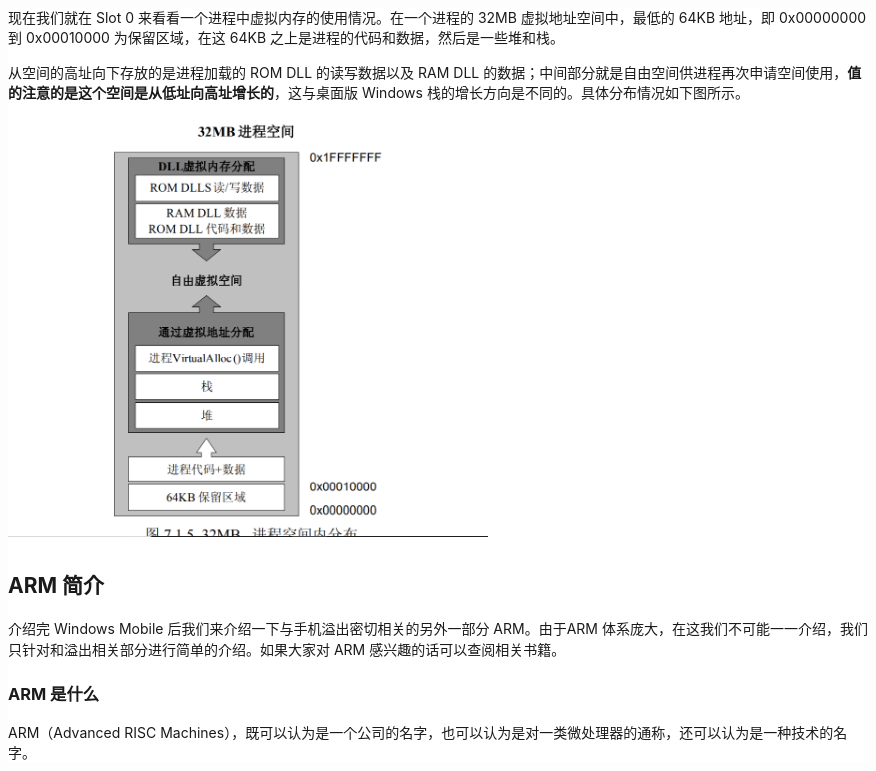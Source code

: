 现在我们就在 Slot 0 来看看一个进程中虚拟内存的使用情况。在一个进程的 32MB 虚拟地址空间中，最低的 64KB 地址，即 0x00000000 到 0x00010000 为保留区域，在这 64KB 之上是进程的代码和数据，然后是一些堆和栈。

从空间的高址向下存放的是进程加载的 ROM DLL 的读写数据以及 RAM DLL 的数据；中间部分就是自由空间供进程再次申请空间使用，**值的注意的是这个空间是从低址向高址增长的**，这与桌面版 Windows 栈的增长方向是不同的。具体分布情况如下图所示。

<img src="images/06/32M进程空间分布.png" width="480">

## ARM 简介

介绍完 Windows Mobile 后我们来介绍一下与手机溢出密切相关的另外一部分 ARM。由于ARM 体系庞大，在这我们不可能一一介绍，我们只针对和溢出相关部分进行简单的介绍。如果大家对 ARM 感兴趣的话可以查阅相关书籍。

### ARM 是什么
ARM（Advanced RISC Machines），既可以认为是一个公司的名字，也可以认为是对一类微处理器的通称，还可以认为是一种技术的名字。
